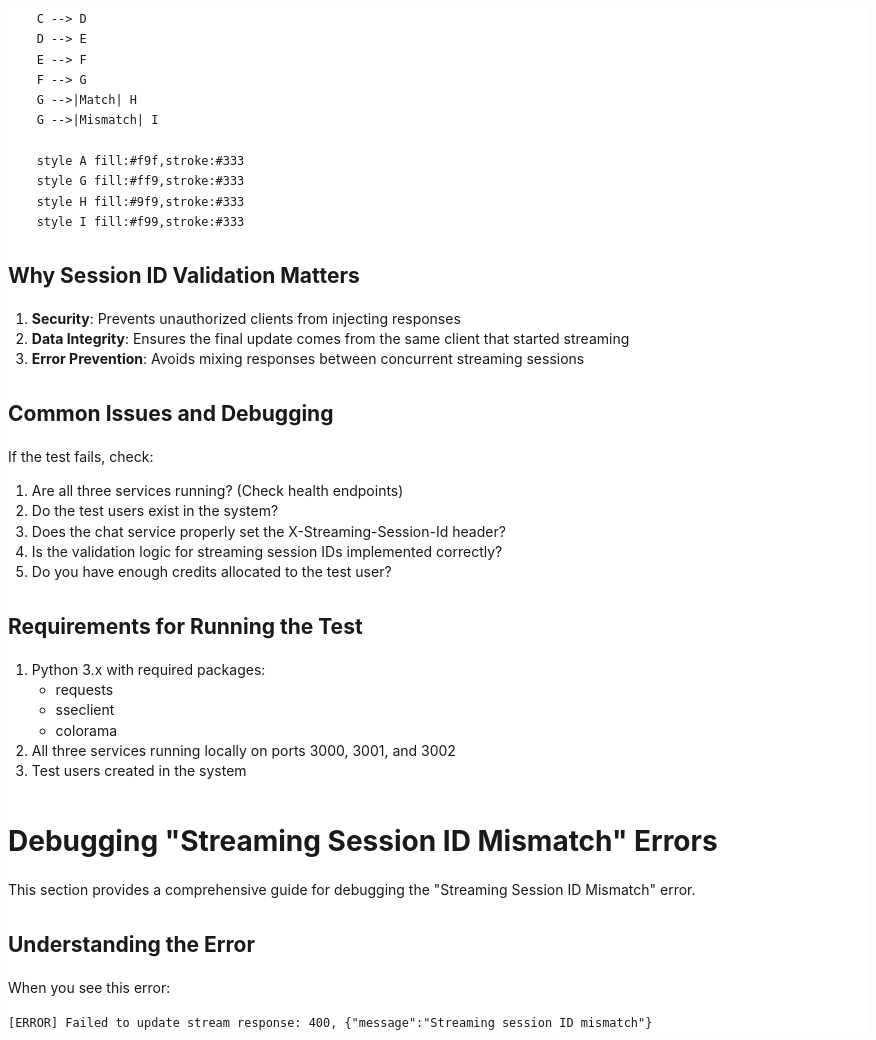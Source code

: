 ```mermaid
    C --> D
    D --> E
    E --> F
    F --> G
    G -->|Match| H
    G -->|Mismatch| I
    
    style A fill:#f9f,stroke:#333
    style G fill:#ff9,stroke:#333
    style H fill:#9f9,stroke:#333
    style I fill:#f99,stroke:#333
```

## Why Session ID Validation Matters

1. **Security**: Prevents unauthorized clients from injecting responses
2. **Data Integrity**: Ensures the final update comes from the same client that started streaming
3. **Error Prevention**: Avoids mixing responses between concurrent streaming sessions

## Common Issues and Debugging

If the test fails, check:

1. Are all three services running? (Check health endpoints)
2. Do the test users exist in the system?
3. Does the chat service properly set the X-Streaming-Session-Id header?
4. Is the validation logic for streaming session IDs implemented correctly?
5. Do you have enough credits allocated to the test user?

## Requirements for Running the Test

1. Python 3.x with required packages:
   - requests
   - sseclient
   - colorama
2. All three services running locally on ports 3000, 3001, and 3002
3. Test users created in the system

# Debugging "Streaming Session ID Mismatch" Errors

This section provides a comprehensive guide for debugging the "Streaming Session ID Mismatch" error.

## Understanding the Error

When you see this error:

```
[ERROR] Failed to update stream response: 400, {"message":"Streaming session ID mismatch"}
```
